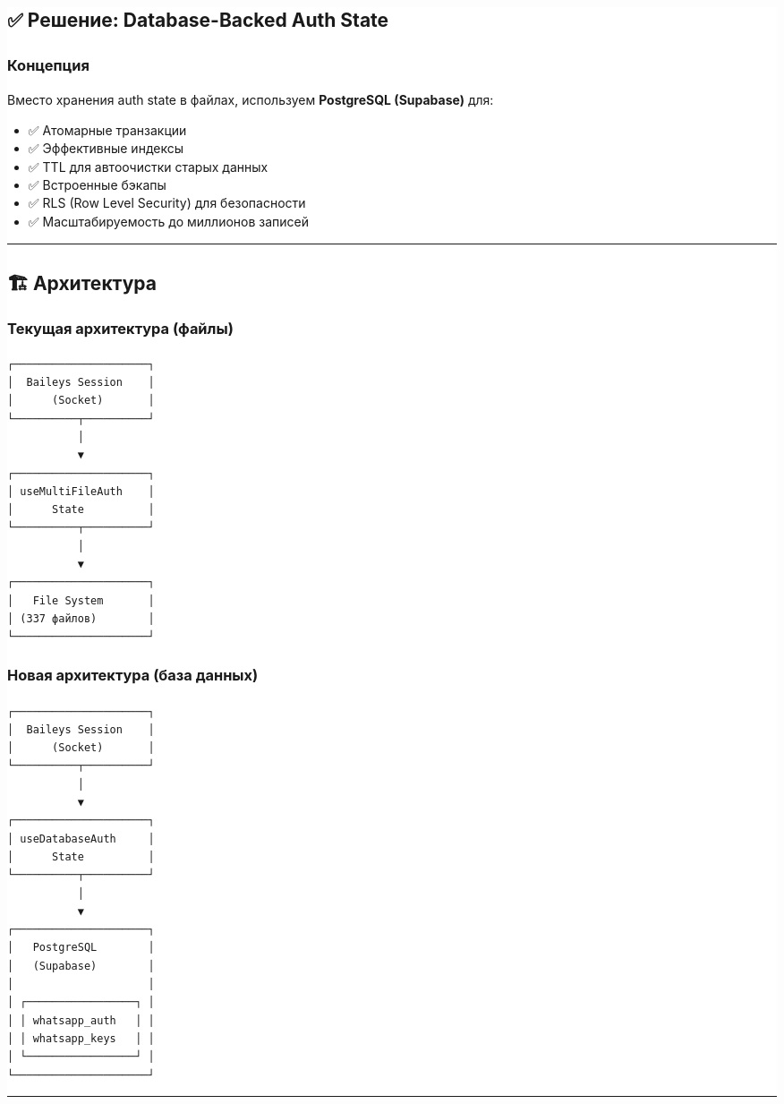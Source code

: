 ## ✅ Решение: Database-Backed Auth State

### Концепция

Вместо хранения auth state в файлах, используем **PostgreSQL (Supabase)** для:
- ✅ Атомарные транзакции
- ✅ Эффективные индексы
- ✅ TTL для автоочистки старых данных
- ✅ Встроенные бэкапы
- ✅ RLS (Row Level Security) для безопасности
- ✅ Масштабируемость до миллионов записей

---

## 🏗️ Архитектура

### Текущая архитектура (файлы)
```
┌─────────────────────┐
│  Baileys Session    │
│      (Socket)       │
└──────────┬──────────┘
           │
           ▼
┌─────────────────────┐
│ useMultiFileAuth    │
│      State          │
└──────────┬──────────┘
           │
           ▼
┌─────────────────────┐
│   File System       │
│ (337 файлов)        │
└─────────────────────┘
```

### Новая архитектура (база данных)
```
┌─────────────────────┐
│  Baileys Session    │
│      (Socket)       │
└──────────┬──────────┘
           │
           ▼
┌─────────────────────┐
│ useDatabaseAuth     │
│      State          │
└──────────┬──────────┘
           │
           ▼
┌─────────────────────┐
│   PostgreSQL        │
│   (Supabase)        │
│                     │
│ ┌─────────────────┐ │
│ │ whatsapp_auth   │ │
│ │ whatsapp_keys   │ │
│ └─────────────────┘ │
└─────────────────────┘
```

---
